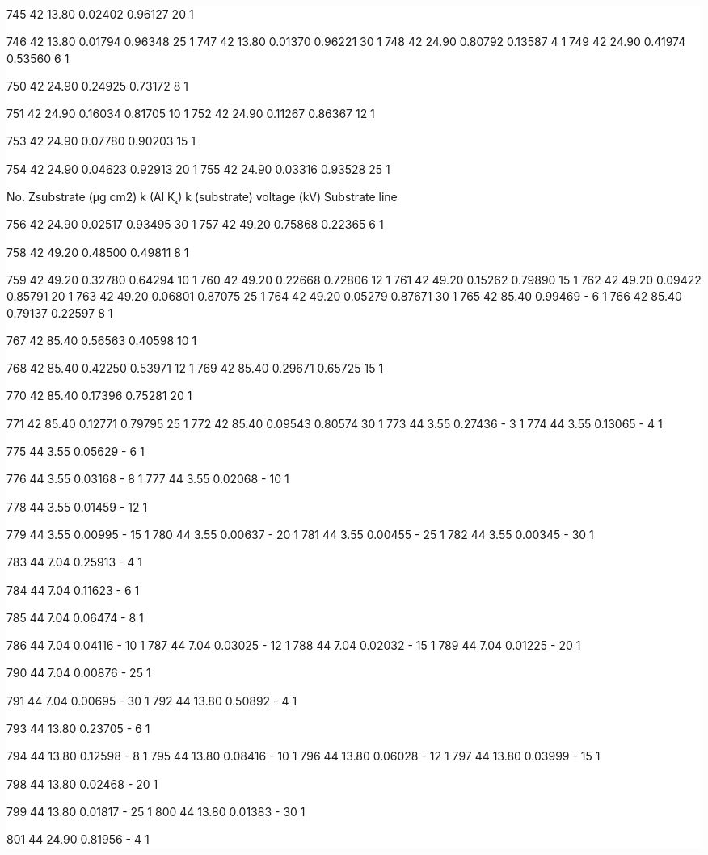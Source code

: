 745 42 13.80 0.02402 0.96127 20 1

746 42 13.80 0.01794 0.96348 25 1 747 42 13.80 0.01370 0.96221 30 1 748 42 24.90 0.80792 0.13587 4 1 749 42 24.90 0.41974 0.53560 6 1

750 42 24.90 0.24925 0.73172 8 1

751 42 24.90 0.16034 0.81705 10 1 752 42 24.90 0.11267 0.86367 12 1

753 42 24.90 0.07780 0.90203 15 1

754 42 24.90 0.04623 0.92913 20 1 755 42 24.90 0.03316 0.93528 25 1

No. Zsubstrate (µg cm2) k (Al K˛) k (substrate) voltage (kV) Substrate line

756 42 24.90 0.02517 0.93495 30 1 757 42 49.20 0.75868 0.22365 6 1

758 42 49.20 0.48500 0.49811 8 1

759 42 49.20 0.32780 0.64294 10 1 760 42 49.20 0.22668 0.72806 12 1 761 42 49.20 0.15262 0.79890 15 1 762 42 49.20 0.09422 0.85791 20 1 763 42 49.20 0.06801 0.87075 25 1 764 42 49.20 0.05279 0.87671 30 1 765 42 85.40 0.99469 - 6 1 766 42 85.40 0.79137 0.22597 8 1

767 42 85.40 0.56563 0.40598 10 1

768 42 85.40 0.42250 0.53971 12 1 769 42 85.40 0.29671 0.65725 15 1

770 42 85.40 0.17396 0.75281 20 1

771 42 85.40 0.12771 0.79795 25 1 772 42 85.40 0.09543 0.80574 30 1 773 44 3.55 0.27436 - 3 1 774 44 3.55 0.13065 - 4 1

775 44 3.55 0.05629 - 6 1

776 44 3.55 0.03168 - 8 1 777 44 3.55 0.02068 - 10 1

778 44 3.55 0.01459 - 12 1

779 44 3.55 0.00995 - 15 1 780 44 3.55 0.00637 - 20 1 781 44 3.55 0.00455 - 25 1 782 44 3.55 0.00345 - 30 1

783 44 7.04 0.25913 - 4 1

784 44 7.04 0.11623 - 6 1

785 44 7.04 0.06474 - 8 1

786 44 7.04 0.04116 - 10 1 787 44 7.04 0.03025 - 12 1 788 44 7.04 0.02032 - 15 1 789 44 7.04 0.01225 - 20 1

790 44 7.04 0.00876 - 25 1

791 44 7.04 0.00695 - 30 1 792 44 13.80 0.50892 - 4 1

793 44 13.80 0.23705 - 6 1

794 44 13.80 0.12598 - 8 1 795 44 13.80 0.08416 - 10 1 796 44 13.80 0.06028 - 12 1 797 44 13.80 0.03999 - 15 1

798 44 13.80 0.02468 - 20 1

799 44 13.80 0.01817 - 25 1 800 44 13.80 0.01383 - 30 1

801 44 24.90 0.81956 - 4 1
